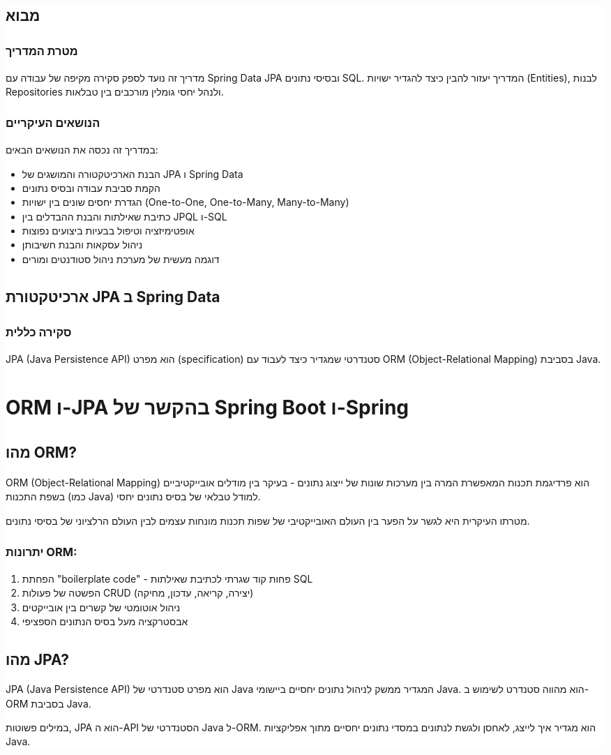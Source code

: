 ## מבוא

### מטרת המדריך

מדריך זה נועד לספק סקירה מקיפה של עבודה עם Spring Data JPA ובסיסי נתונים SQL. המדריך יעזור להבין כיצד להגדיר ישויות (Entities), לבנות Repositories ולנהל יחסי גומלין מורכבים בין טבלאות.

### הנושאים העיקריים

במדריך זה נכסה את הנושאים הבאים:
- הבנת הארכיטקטורה והמושגים של JPA ו Spring Data
- הקמת סביבת עבודה ובסיס נתונים
- הגדרת יחסים שונים בין ישויות (One-to-One, One-to-Many, Many-to-Many)
- כתיבת שאילתות והבנת ההבדלים בין JPQL ו-SQL
- אופטימיזציה וטיפול בבעיות ביצועים נפוצות
- ניהול עסקאות והבנת חשיבותן
- דוגמה מעשית של מערכת ניהול סטודנטים ומורים

## ארכיטקטורת JPA ב Spring Data

### סקירה כללית

JPA (Java Persistence API) הוא מפרט (specification) סטנדרטי שמגדיר כיצד לעבוד עם ORM (Object-Relational Mapping) בסביבת Java.

# ORM ו-JPA בהקשר של Spring Boot ו-Spring

## מהו ORM?

ORM (Object-Relational Mapping) הוא פרדיגמת תכנות המאפשרת המרה בין מערכות שונות של ייצוג נתונים - בעיקר בין מודלים אובייקטיביים בשפת התכנות (כמו Java) למודל טבלאי של בסיס נתונים יחסי.

מטרתו העיקרית היא לגשר על הפער בין העולם האובייקטיבי של שפות תכנות מונחות עצמים לבין העולם הרלציוני של בסיסי נתונים.

### יתרונות ORM:

1. הפחתת "boilerplate code" - פחות קוד שגרתי לכתיבת שאילתות SQL
2. הפשטה של פעולות CRUD (יצירה, קריאה, עדכון, מחיקה)
3. ניהול אוטומטי של קשרים בין אובייקטים
4. אבסטרקציה מעל בסיס הנתונים הספציפי

## מהו JPA?

JPA (Java Persistence API) הוא מפרט סטנדרטי של Java המגדיר ממשק לניהול נתונים יחסיים ביישומי Java. הוא מהווה סטנדרט לשימוש ב-ORM בסביבת Java.

במילים פשוטות, JPA הוא ה-API הסטנדרטי של Java ל-ORM. הוא מגדיר איך לייצג, לאחסן ולגשת לנתונים במסדי נתונים יחסיים מתוך אפליקציות Java.
